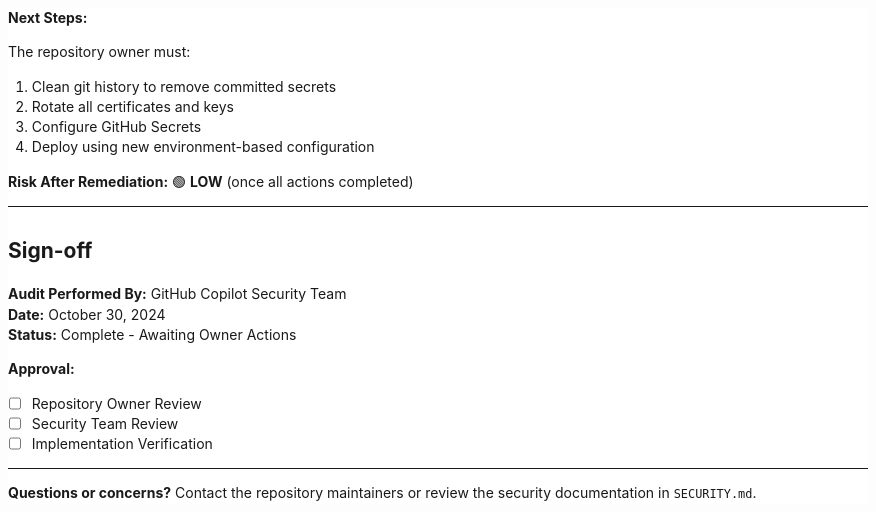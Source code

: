 **Next Steps:**

The repository owner must:
1. Clean git history to remove committed secrets
2. Rotate all certificates and keys
3. Configure GitHub Secrets
4. Deploy using new environment-based configuration

**Risk After Remediation:** 🟢 **LOW** (once all actions completed)

---

## Sign-off

**Audit Performed By:** GitHub Copilot Security Team  
**Date:** October 30, 2024  
**Status:** Complete - Awaiting Owner Actions

**Approval:**
- [ ] Repository Owner Review
- [ ] Security Team Review  
- [ ] Implementation Verification

---

**Questions or concerns?** Contact the repository maintainers or review the security documentation in `SECURITY.md`.
